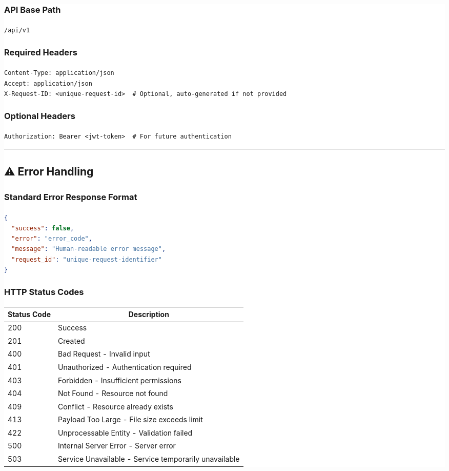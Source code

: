 ### API Base Path
```
/api/v1
```

### Required Headers
```http
Content-Type: application/json
Accept: application/json
X-Request-ID: <unique-request-id>  # Optional, auto-generated if not provided
```

### Optional Headers
```http
Authorization: Bearer <jwt-token>  # For future authentication
```

---

## ⚠️ Error Handling

### Standard Error Response Format
```json
{
  "success": false,
  "error": "error_code",
  "message": "Human-readable error message",
  "request_id": "unique-request-identifier"
}
```

### HTTP Status Codes
| Status Code | Description |
|-------------|-------------|
| 200 | Success |
| 201 | Created |
| 400 | Bad Request - Invalid input |
| 401 | Unauthorized - Authentication required |
| 403 | Forbidden - Insufficient permissions |
| 404 | Not Found - Resource not found |
| 409 | Conflict - Resource already exists |
| 413 | Payload Too Large - File size exceeds limit |
| 422 | Unprocessable Entity - Validation failed |
| 500 | Internal Server Error - Server error |
| 503 | Service Unavailable - Service temporarily unavailable |
